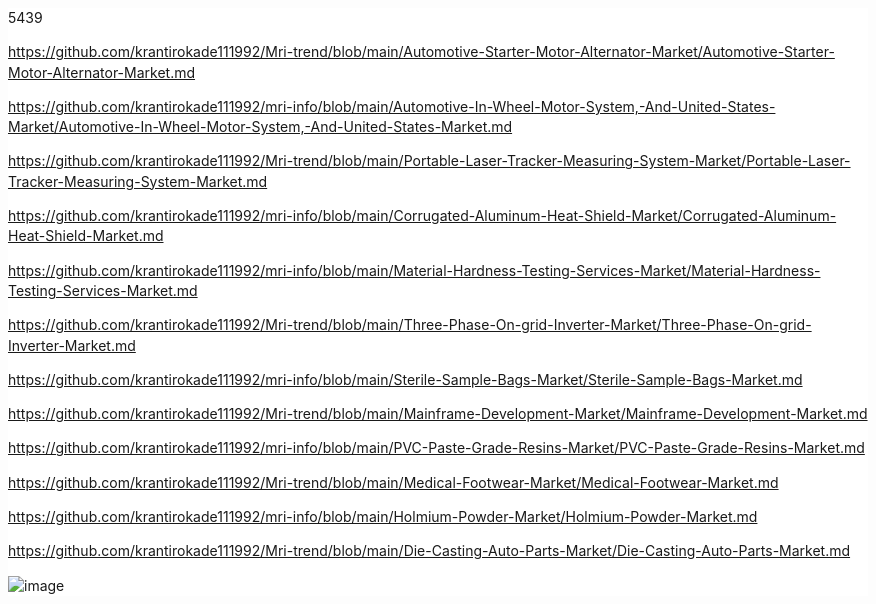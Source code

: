 5439</p><p><a href="https://github.com/krantirokade111992/Mri-trend/blob/main/Automotive-Starter-Motor-Alternator-Market/Automotive-Starter-Motor-Alternator-Market.md">https://github.com/krantirokade111992/Mri-trend/blob/main/Automotive-Starter-Motor-Alternator-Market/Automotive-Starter-Motor-Alternator-Market.md</a></p><p><a href="https://github.com/krantirokade111992/mri-info/blob/main/Automotive-In-Wheel-Motor-System,-And-United-States-Market/Automotive-In-Wheel-Motor-System,-And-United-States-Market.md">https://github.com/krantirokade111992/mri-info/blob/main/Automotive-In-Wheel-Motor-System,-And-United-States-Market/Automotive-In-Wheel-Motor-System,-And-United-States-Market.md</a></p><p><a href="https://github.com/krantirokade111992/Mri-trend/blob/main/Portable-Laser-Tracker-Measuring-System-Market/Portable-Laser-Tracker-Measuring-System-Market.md">https://github.com/krantirokade111992/Mri-trend/blob/main/Portable-Laser-Tracker-Measuring-System-Market/Portable-Laser-Tracker-Measuring-System-Market.md</a></p><p><a href="https://github.com/krantirokade111992/mri-info/blob/main/Corrugated-Aluminum-Heat-Shield-Market/Corrugated-Aluminum-Heat-Shield-Market.md">https://github.com/krantirokade111992/mri-info/blob/main/Corrugated-Aluminum-Heat-Shield-Market/Corrugated-Aluminum-Heat-Shield-Market.md</a></p><p><a href="https://github.com/krantirokade111992/mri-info/blob/main/Material-Hardness-Testing-Services-Market/Material-Hardness-Testing-Services-Market.md">https://github.com/krantirokade111992/mri-info/blob/main/Material-Hardness-Testing-Services-Market/Material-Hardness-Testing-Services-Market.md</a></p><p><a href="https://github.com/krantirokade111992/Mri-trend/blob/main/Three-Phase-On-grid-Inverter-Market/Three-Phase-On-grid-Inverter-Market.md">https://github.com/krantirokade111992/Mri-trend/blob/main/Three-Phase-On-grid-Inverter-Market/Three-Phase-On-grid-Inverter-Market.md</a></p><p><a href="https://github.com/krantirokade111992/mri-info/blob/main/Sterile-Sample-Bags-Market/Sterile-Sample-Bags-Market.md">https://github.com/krantirokade111992/mri-info/blob/main/Sterile-Sample-Bags-Market/Sterile-Sample-Bags-Market.md</a></p><p><a href="https://github.com/krantirokade111992/Mri-trend/blob/main/Mainframe-Development-Market/Mainframe-Development-Market.md">https://github.com/krantirokade111992/Mri-trend/blob/main/Mainframe-Development-Market/Mainframe-Development-Market.md</a></p><p><a href="https://github.com/krantirokade111992/mri-info/blob/main/PVC-Paste-Grade-Resins-Market/PVC-Paste-Grade-Resins-Market.md">https://github.com/krantirokade111992/mri-info/blob/main/PVC-Paste-Grade-Resins-Market/PVC-Paste-Grade-Resins-Market.md</a></p><p><a href="https://github.com/krantirokade111992/Mri-trend/blob/main/Medical-Footwear-Market/Medical-Footwear-Market.md">https://github.com/krantirokade111992/Mri-trend/blob/main/Medical-Footwear-Market/Medical-Footwear-Market.md</a></p><p><a href="https://github.com/krantirokade111992/mri-info/blob/main/Holmium-Powder-Market/Holmium-Powder-Market.md">https://github.com/krantirokade111992/mri-info/blob/main/Holmium-Powder-Market/Holmium-Powder-Market.md</a></p><p><a href="https://github.com/krantirokade111992/Mri-trend/blob/main/Die-Casting-Auto-Parts-Market/Die-Casting-Auto-Parts-Market.md">https://github.com/krantirokade111992/Mri-trend/blob/main/Die-Casting-Auto-Parts-Market/Die-Casting-Auto-Parts-Market.md</a></p>
![image](https://github.com/user-attachments/assets/e0fcb221-d30d-407b-9fae-768fc40096de)

